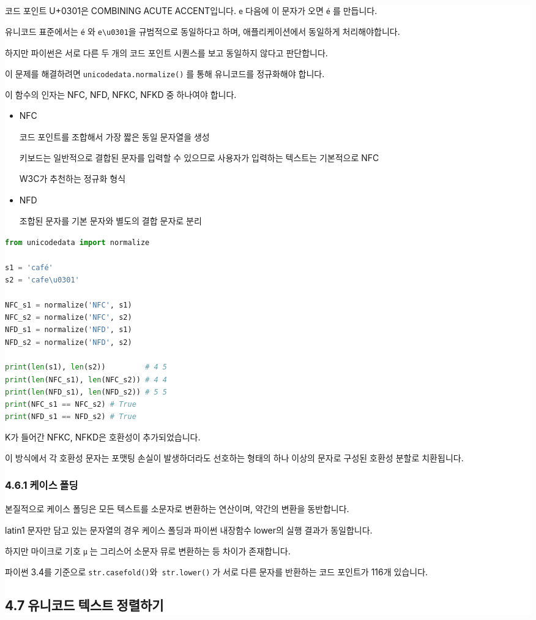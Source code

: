 

코드 포인트 U+0301은 COMBINING ACUTE ACCENT입니다. `e` 다음에 이 문자가 오면 `é` 를 만듭니다.

유니코드 표준에서는 `é` 와 `e\u0301`을 규범적으로 동일하다고 하며, 애플리케이션에서 동일하게 처리해야합니다. 

하지만 파이썬은 서로 다른 두 개의 코드 포인트 시퀀스를 보고 동일하지 않다고 판단합니다.

이 문제를 해결하려면 `unicodedata.normalize()` 를  통해 유니코드를 정규화해야 합니다.

이 함수의 인자는 NFC, NFD, NFKC, NFKD 중 하나여야 합니다.

* NFC

  코드 포인트를 조합해서 가장 짧은 동일 문자열을 생성

  키보드는 일반적으로 결합된 문자를 입력할 수 있으므로 사용자가 입력하는 텍스트는 기본적으로 NFC

  W3C가 추천하는 정규화 형식

* NFD

  조합된 문자를 기본 문자와 별도의 결합 문자로 분리

``` python
from unicodedata import normalize

s1 = 'café'
s2 = 'cafe\u0301'

NFC_s1 = normalize('NFC', s1)
NFC_s2 = normalize('NFC', s2)
NFD_s1 = normalize('NFD', s1)
NFD_s2 = normalize('NFD', s2)

print(len(s1), len(s2))         # 4 5
print(len(NFC_s1), len(NFC_s2)) # 4 4
print(len(NFD_s1), len(NFD_s2)) # 5 5
print(NFC_s1 == NFC_s2) # True
print(NFD_s1 == NFD_s2) # True
```



K가 들어간 NFKC, NFKD은 호환성이 추가되었습니다. 

이 방식에서 각 호환성 문자는 포맷팅 손실이 발생하더라도 선호하는 형태의 하나 이상의 문자로 구성된 호환성 분할로 치환됩니다.



### 4.6.1 케이스 폴딩

본질적으로 케이스 폴딩은 모든 텍스트를 소문자로 변환하는 연산이며, 약간의 변환을 동반합니다.

latin1 문자만 담고 있는 문자열의 경우 케이스 폴딩과 파이썬 내장함수 lower의 실행 결과가 동일합니다.

하지만 마이크로 기호 `μ` 는 그리스어 소문자 뮤로 변환하는 등 차이가 존재합니다.

파이썬 3.4를 기준으로 `str.casefold()`와` str.lower()` 가 서로 다른 문자를 반환하는 코드 포인트가 116개 있습니다.



## 4.7 유니코드 텍스트 정렬하기
